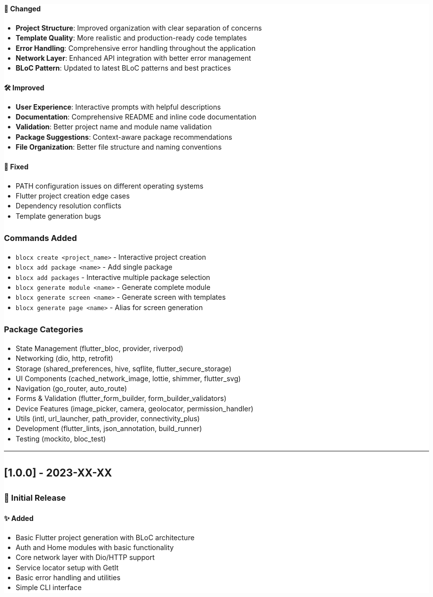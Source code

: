 #### 🔄 Changed
- **Project Structure**: Improved organization with clear separation of concerns
- **Template Quality**: More realistic and production-ready code templates
- **Error Handling**: Comprehensive error handling throughout the application
- **Network Layer**: Enhanced API integration with better error management
- **BLoC Pattern**: Updated to latest BLoC patterns and best practices

#### 🛠️ Improved
- **User Experience**: Interactive prompts with helpful descriptions
- **Documentation**: Comprehensive README and inline code documentation
- **Validation**: Better project name and module name validation
- **Package Suggestions**: Context-aware package recommendations
- **File Organization**: Better file structure and naming conventions

#### 🐛 Fixed
- PATH configuration issues on different operating systems
- Flutter project creation edge cases
- Dependency resolution conflicts
- Template generation bugs

### Commands Added
- `blocx create <project_name>` - Interactive project creation
- `blocx add package <name>` - Add single package
- `blocx add packages` - Interactive multiple package selection
- `blocx generate module <name>` - Generate complete module
- `blocx generate screen <name>` - Generate screen with templates
- `blocx generate page <name>` - Alias for screen generation

### Package Categories
- State Management (flutter_bloc, provider, riverpod)
- Networking (dio, http, retrofit)
- Storage (shared_preferences, hive, sqflite, flutter_secure_storage)
- UI Components (cached_network_image, lottie, shimmer, flutter_svg)
- Navigation (go_router, auto_route)
- Forms & Validation (flutter_form_builder, form_builder_validators)
- Device Features (image_picker, camera, geolocator, permission_handler)
- Utils (intl, url_launcher, path_provider, connectivity_plus)
- Development (flutter_lints, json_annotation, build_runner)
- Testing (mockito, bloc_test)

---

## [1.0.0] - 2023-XX-XX

### 🎉 Initial Release

#### ✨ Added
- Basic Flutter project generation with BLoC architecture
- Auth and Home modules with basic functionality
- Core network layer with Dio/HTTP support
- Service locator setup with GetIt
- Basic error handling and utilities
- Simple CLI interface
